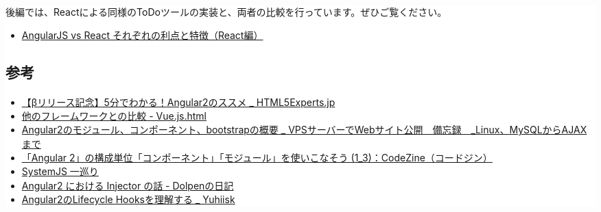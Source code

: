 後編では、Reactによる同様のToDoツールの実装と、両者の比較を行っています。ぜひご覧ください。

* [AngularJS vs React それぞれの利点と特徴（React編）](https://www.altus5.co.jp/blog/angularjs/react/2017/02/24/angularjs-vs-React/)

## 参考

* [【βリリース記念】5分でわかる！Angular2のススメ _ HTML5Experts.jp](https://html5experts.jp/canidoweb/18001/)
* [他のフレームワークとの比較 - Vue.js.html](https://jp.vuejs.org/v2/guide/comparison.html)
* [Angular2のモジュール、コンポーネント、bootstrapの概要 _ VPSサーバーでWebサイト公開　備忘録　_Linux、MySQLからAJAXまで](http://wordpress.honobono-life.info/code/angular2%E3%81%AE%E3%82%B3%E3%83%B3%E3%83%9D%E3%83%BC%E3%83%8D%E3%83%B3%E3%83%88%E3%80%81bootstrap%E9%96%A2%E6%95%B0%E3%81%AE%E6%A6%82%E8%A6%81/)
* [「Angular 2」の構成単位「コンポーネント」「モジュール」を使いこなそう (1_3)：CodeZine（コードジン）](https://codezine.jp/article/detail/9700)
* [SystemJS 一巡り](http://minotaur.badwitch.io/getting-started-with-systemjs/)
* [Angular2 における Injector の話 - Dolpenの日記](http://dolpen.hatenablog.com/entry/2016/04/25/201343)
* [Angular2のLifecycle Hooksを理解する _ Yuhiisk](http://blog.yuhiisk.com/archive/2016/05/02/angular2-lifecycle-hooks.html)